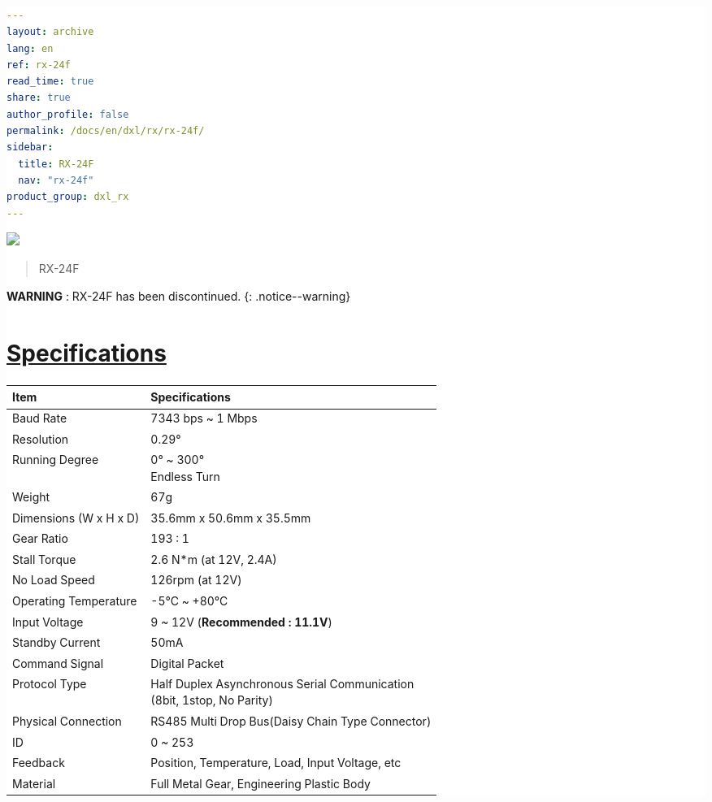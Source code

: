 ```yaml
---
layout: archive
lang: en
ref: rx-24f
read_time: true
share: true
author_profile: false
permalink: /docs/en/dxl/rx/rx-24f/
sidebar:
  title: RX-24F
  nav: "rx-24f"
product_group: dxl_rx
---
```


![](/assets/images/dxl/rx/rx-24f_product.png)

> RX-24F

**WARNING** : RX-24F has been discontinued.
{: .notice--warning}

# [Specifications](#specifications)

| Item                   | Specifications                                                              |
|:-----------------------|:----------------------------------------------------------------------------|
| Baud Rate              | 7343 bps ~ 1 Mbps                                                           |
| Resolution             | 0.29&deg;                                                                   |
| Running Degree         | 0&deg; ~ 300&deg;<br />Endless Turn                                         |
| Weight                 | 67g                                                                         |
| Dimensions (W x H x D) | 35.6mm x 50.6mm x 35.5mm                                                    |
| Gear Ratio             | 193 : 1                                                                     |
| Stall Torque           | 2.6 N*m (at 12V, 2.4A)                                                      |
| No Load Speed          | 126rpm (at 12V)                                                             |
| Operating Temperature  | -5&deg;C ~ +80&deg;C                                                        |
| Input Voltage          | 9 ~ 12V (**Recommended : 11.1V**)                                           |
| Standby Current        | 50mA                                                                        |
| Command Signal         | Digital Packet                                                              |
| Protocol Type          | Half Duplex Asynchronous Serial Communication<br />(8bit, 1stop, No Parity) |
| Physical Connection    | RS485 Multi Drop Bus(Daisy Chain Type Connector)                            |
| ID                     | 0 ~ 253                                                                     |
| Feedback               | Position, Temperature, Load, Input Voltage, etc                             |
| Material               | Full Metal Gear, Engineering Plastic Body                                   |
